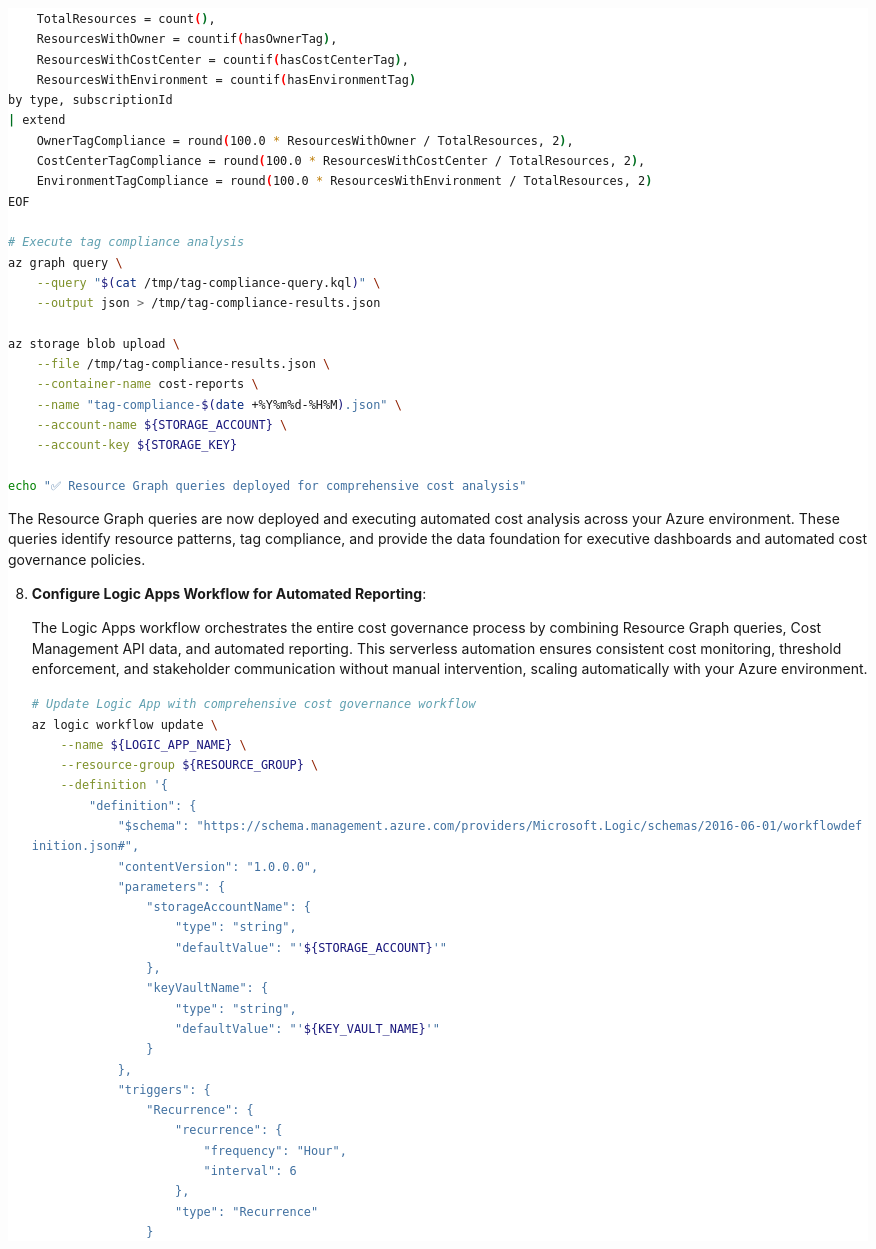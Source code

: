    ```bash
       TotalResources = count(),
       ResourcesWithOwner = countif(hasOwnerTag),
       ResourcesWithCostCenter = countif(hasCostCenterTag),
       ResourcesWithEnvironment = countif(hasEnvironmentTag)
   by type, subscriptionId
   | extend 
       OwnerTagCompliance = round(100.0 * ResourcesWithOwner / TotalResources, 2),
       CostCenterTagCompliance = round(100.0 * ResourcesWithCostCenter / TotalResources, 2),
       EnvironmentTagCompliance = round(100.0 * ResourcesWithEnvironment / TotalResources, 2)
   EOF
   
   # Execute tag compliance analysis
   az graph query \
       --query "$(cat /tmp/tag-compliance-query.kql)" \
       --output json > /tmp/tag-compliance-results.json
   
   az storage blob upload \
       --file /tmp/tag-compliance-results.json \
       --container-name cost-reports \
       --name "tag-compliance-$(date +%Y%m%d-%H%M).json" \
       --account-name ${STORAGE_ACCOUNT} \
       --account-key ${STORAGE_KEY}
   
   echo "✅ Resource Graph queries deployed for comprehensive cost analysis"
   ```

   The Resource Graph queries are now deployed and executing automated cost analysis across your Azure environment. These queries identify resource patterns, tag compliance, and provide the data foundation for executive dashboards and automated cost governance policies.

8. **Configure Logic Apps Workflow for Automated Reporting**:

   The Logic Apps workflow orchestrates the entire cost governance process by combining Resource Graph queries, Cost Management API data, and automated reporting. This serverless automation ensures consistent cost monitoring, threshold enforcement, and stakeholder communication without manual intervention, scaling automatically with your Azure environment.

   ```bash
   # Update Logic App with comprehensive cost governance workflow
   az logic workflow update \
       --name ${LOGIC_APP_NAME} \
       --resource-group ${RESOURCE_GROUP} \
       --definition '{
           "definition": {
               "$schema": "https://schema.management.azure.com/providers/Microsoft.Logic/schemas/2016-06-01/workflowdefinition.json#",
               "contentVersion": "1.0.0.0",
               "parameters": {
                   "storageAccountName": {
                       "type": "string",
                       "defaultValue": "'${STORAGE_ACCOUNT}'"
                   },
                   "keyVaultName": {
                       "type": "string",
                       "defaultValue": "'${KEY_VAULT_NAME}'"
                   }
               },
               "triggers": {
                   "Recurrence": {
                       "recurrence": {
                           "frequency": "Hour",
                           "interval": 6
                       },
                       "type": "Recurrence"
                   }
   ```